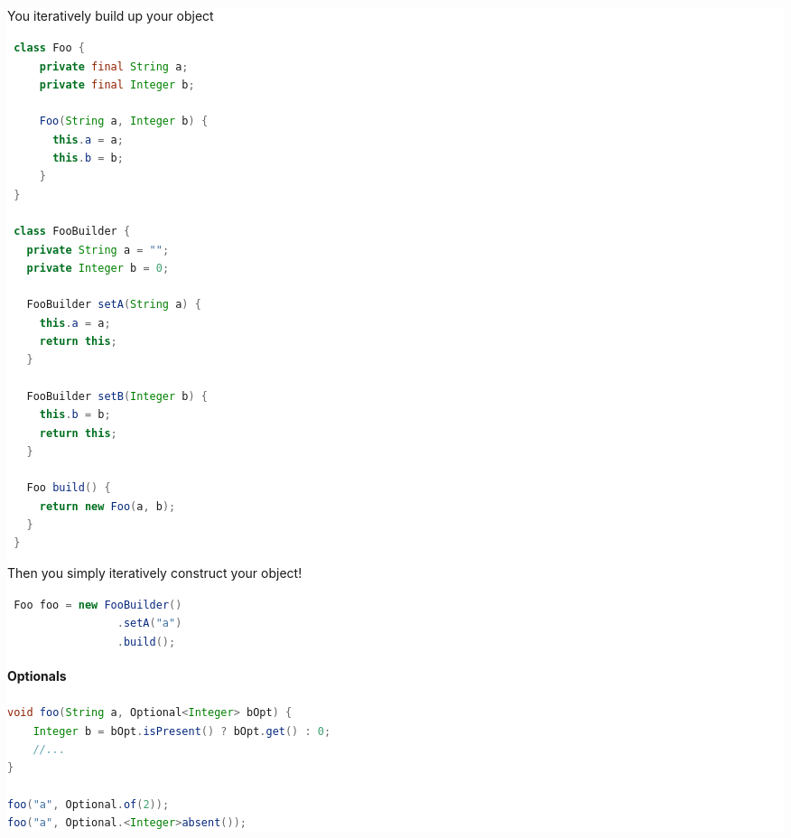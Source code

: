 You iteratively build up your object

```java
 class Foo {
     private final String a; 
     private final Integer b;

     Foo(String a, Integer b) {
       this.a = a;
       this.b = b;
     }
 }

 class FooBuilder {
   private String a = ""; 
   private Integer b = 0;

   FooBuilder setA(String a) {
     this.a = a;
     return this;
   }

   FooBuilder setB(Integer b) {
     this.b = b;
     return this;
   }

   Foo build() {
     return new Foo(a, b);
   }
 }
```

Then you simply iteratively construct your object!

```java
 Foo foo = new FooBuilder()
                 .setA("a")
                 .build();
```



#### **Optionals**

```java
void foo(String a, Optional<Integer> bOpt) {
    Integer b = bOpt.isPresent() ? bOpt.get() : 0;
    //...
}

foo("a", Optional.of(2));
foo("a", Optional.<Integer>absent());
```
